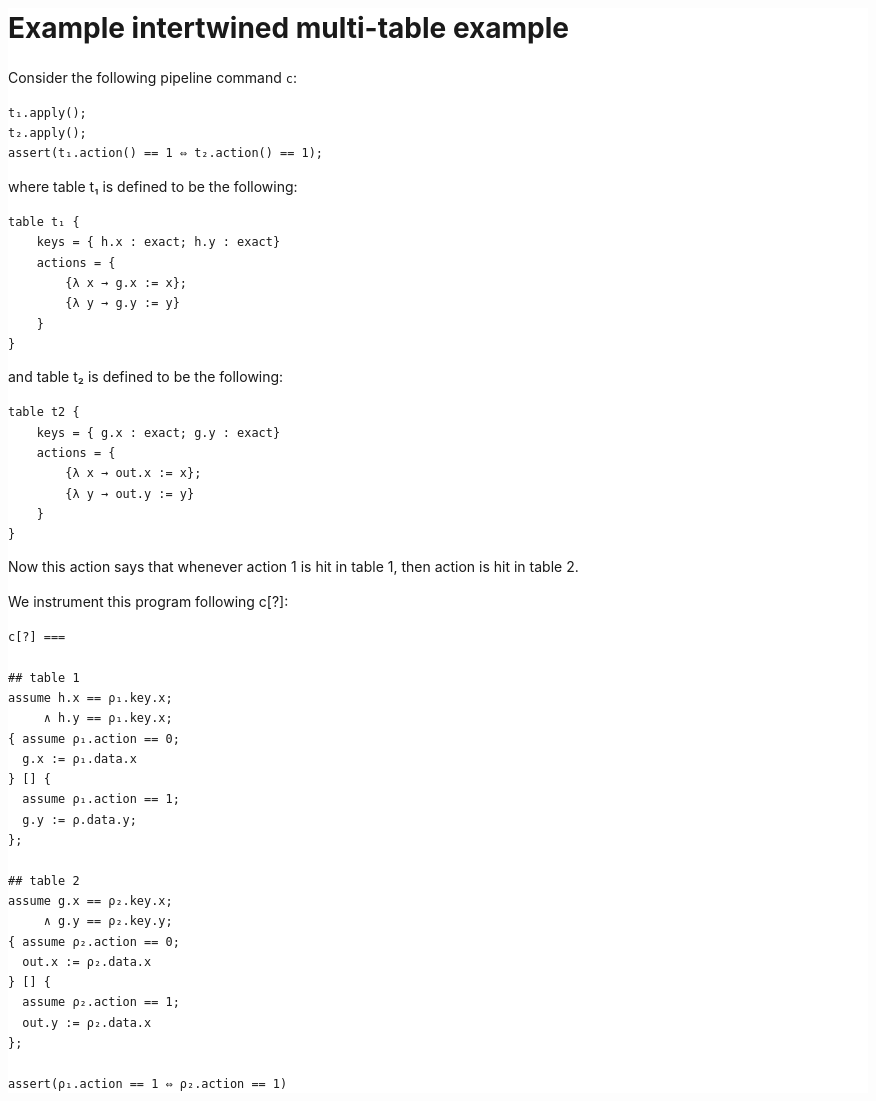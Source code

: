 # Example intertwined multi-table example



Consider the following pipeline command `c`:

```
t₁.apply();
t₂.apply();
assert(t₁.action() == 1 ⇔ t₂.action() == 1); 
```

where table t₁ is defined to be the following:

```
table t₁ {
    keys = { h.x : exact; h.y : exact}
    actions = {
        {λ x → g.x := x};
        {λ y → g.y := y}
    }
}
```

and table t₂ is defined to be the following:

```
table t2 {
    keys = { g.x : exact; g.y : exact}
    actions = {
        {λ x → out.x := x};
        {λ y → out.y := y}
    }
}
```

Now this action says that whenever action 1 is hit in table 1, then action is
hit in table 2.

We instrument this program following c[?]:

```
c[?] ===

## table 1
assume h.x == ρ₁.key.x;
     ∧ h.y == ρ₁.key.x;
{ assume ρ₁.action == 0;
  g.x := ρ₁.data.x
} [] {
  assume ρ₁.action == 1;
  g.y := ρ.data.y;
};

## table 2
assume g.x == ρ₂.key.x;
     ∧ g.y == ρ₂.key.y;
{ assume ρ₂.action == 0;
  out.x := ρ₂.data.x
} [] {
  assume ρ₂.action == 1;
  out.y := ρ₂.data.x
};

assert(ρ₁.action == 1 ⇔ ρ₂.action == 1)
```
